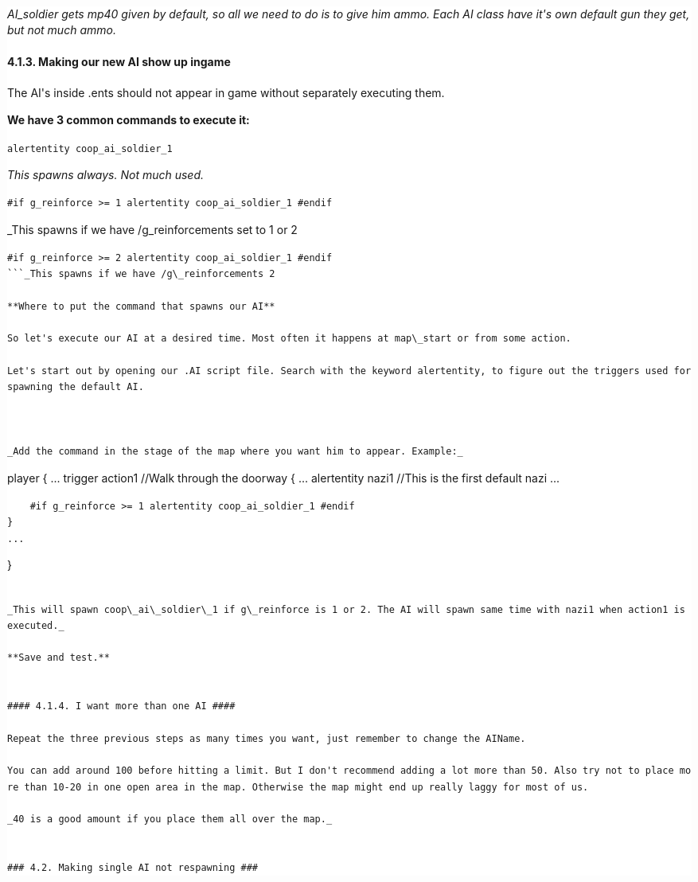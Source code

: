 _AI\_soldier gets mp40 given by default, so all we need to do is to give him ammo. Each AI class have it's own default gun they get, but not much ammo._

#### 4.1.3. Making our new AI show up ingame ####

The AI's inside .ents should not appear in game without separately executing them.

**We have 3 common commands to execute it:**

```
alertentity coop_ai_soldier_1
```
_This spawns always. Not much used._
```
#if g_reinforce >= 1 alertentity coop_ai_soldier_1 #endif
```
_This spawns if we have /g\_reinforcements set to 1 or 2
```
#if g_reinforce >= 2 alertentity coop_ai_soldier_1 #endif
```_This spawns if we have /g\_reinforcements 2

**Where to put the command that spawns our AI**

So let's execute our AI at a desired time. Most often it happens at map\_start or from some action.

Let's start out by opening our .AI script file. Search with the keyword alertentity, to figure out the triggers used for spawning the default AI.



_Add the command in the stage of the map where you want him to appear. Example:_

```
player
{
	...
	trigger action1 //Walk through the doorway
	{
		...
		alertentity nazi1 //This is the first default nazi
		...

		#if g_reinforce >= 1 alertentity coop_ai_soldier_1 #endif
	}
	...
}
```

_This will spawn coop\_ai\_soldier\_1 if g\_reinforce is 1 or 2. The AI will spawn same time with nazi1 when action1 is executed._

**Save and test.**


#### 4.1.4. I want more than one AI ####

Repeat the three previous steps as many times you want, just remember to change the AIName.

You can add around 100 before hitting a limit. But I don't recommend adding a lot more than 50. Also try not to place more than 10-20 in one open area in the map. Otherwise the map might end up really laggy for most of us.

_40 is a good amount if you place them all over the map._


### 4.2. Making single AI not respawning ###

```